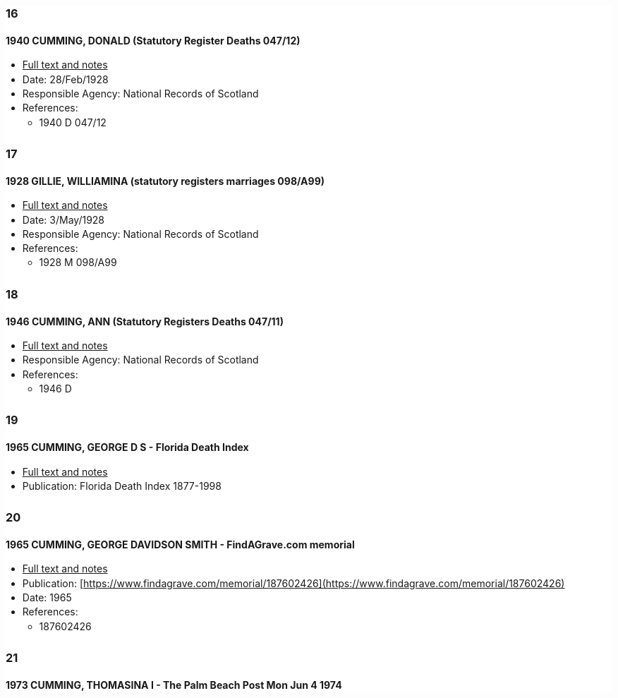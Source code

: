 ### 16

**1940 CUMMING, DONALD (Statutory Register Deaths 047/12)**

* [Full text and notes](../sources/@1894213@-1940-cumming,-donald-statutory-register-deaths-047-12-.md)
* Date: 28/Feb/1928
* Responsible Agency: National Records of Scotland
* References: 
  * 1940 D 047/12

### 17

**1928 GILLIE, WILLIAMINA (statutory registers marriages 098/A99)**

* [Full text and notes](../sources/@32473735@-1928-gillie,-williamina-statutory-registers-marriages-098-a99-.md)
* Date: 3/May/1928
* Responsible Agency: National Records of Scotland
* References: 
  * 1928 M 098/A99

### 18

**1946 CUMMING, ANN (Statutory Registers Deaths 047/11)**

* [Full text and notes](../sources/@34218473@-1946-cumming,-ann-statutory-registers-deaths-047-11-.md)
* Responsible Agency: National Records of Scotland
* References: 
  * 1946 D 

### 19

**1965 CUMMING, GEORGE D S - Florida Death Index**

* [Full text and notes](../sources/@66019328@-1965-cumming,-george-d-s-florida-death-index.md)
* Publication: Florida Death Index 1877-1998

### 20

**1965 CUMMING, GEORGE DAVIDSON SMITH - FindAGrave.com memorial**

* [Full text and notes](../sources/@18107159@-1965-cumming,-george-davidson-smith-findagrave.com-memorial.md)
* Publication: [https://www.findagrave.com/memorial/187602426](https://www.findagrave.com/memorial/187602426)
* Date: 1965
* References: 
  * 187602426

### 21

**1973 CUMMING, THOMASINA I - The Palm Beach Post Mon Jun 4 1974**
